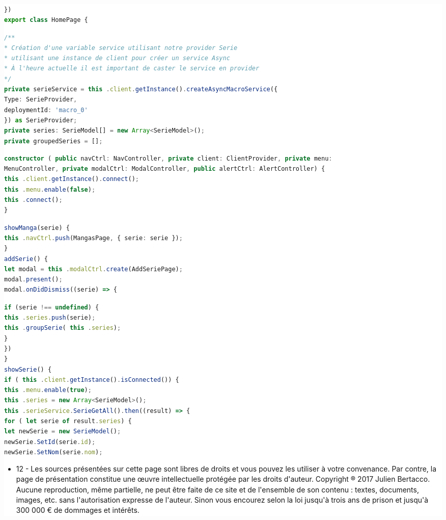 ``` typescript
})
export class HomePage {
```
``` typescript
/**
* Création d'une variable service utilisant notre provider Serie
* utilisant une instance de client pour créer un service Async
* À l'heure actuelle il est important de caster le service en provider
*/
private serieService = this .client.getInstance().createAsyncMacroService({
Type: SerieProvider,
deploymentId: 'macro_0'
}) as SerieProvider;
private series: SerieModel[] = new Array<SerieModel>();
private groupedSeries = [];
```
``` typescript
constructor ( public navCtrl: NavController, private client: ClientProvider, private menu:
MenuController, private modalCtrl: ModalController, public alertCtrl: AlertController) {
this .client.getInstance().connect();
this .menu.enable(false);
this .connect();
}
```
``` typescript
showManga(serie) {
this .navCtrl.push(MangasPage, { serie: serie });
}
addSerie() {
let modal = this .modalCtrl.create(AddSeriePage);
modal.present();
modal.onDidDismiss((serie) => {
```
``` typescript
if (serie !== undefined) {
this .series.push(serie);
this .groupSerie( this .series);
}
})
}
showSerie() {
if ( this .client.getInstance().isConnected()) {
this .menu.enable(true);
this .series = new Array<SerieModel>();
this .serieService.SerieGetAll().then((result) => {
for ( let serie of result.series) {
let newSerie = new SerieModel();
newSerie.SetId(serie.id);
newSerie.SetNom(serie.nom);
```
- 12 -
Les sources présentées sur cette page sont libres de droits et vous pouvez les utiliser à votre convenance. Par contre, la page de présentation constitue une œuvre intellectuelle protégée par
les droits d'auteur. Copyright ® 2017 Julien Bertacco. Aucune reproduction, même partielle, ne peut être faite de ce site et de l'ensemble de son contenu : textes, documents, images, etc. sans
l'autorisation expresse de l'auteur. Sinon vous encourez selon la loi jusqu'à trois ans de prison et jusqu'à 300 000 € de dommages et intérêts.
